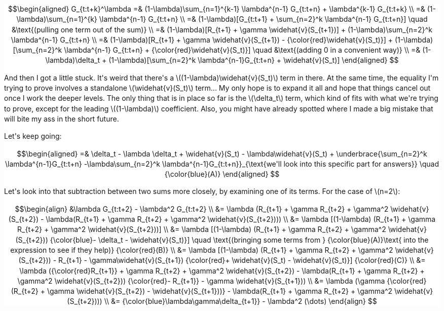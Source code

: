 $$\begin{aligned}
G_{t:t+k}^\lambda =& (1-\lambda)\sum_{n=1}^{k-1} \lambda^{n-1} G_{t:t+n} + \lambda^{k-1} G_{t:t+k} \\
=& (1-\lambda)\sum_{n=1}^{k} \lambda^{n-1} G_{t:t+n} \\
=& (1-\lambda)[G_{t:t+1} + \sum_{n=2}^k \lambda^{n-1} G_{t:t+n}] \quad &\text{(pulling one term out of the sum)} \\
=& (1-\lambda)[R_{t+1} + \gamma \widehat{v}(S_{t+1})] + (1-\lambda)\sum_{n=2}^k \lambda^{n-1} G_{t:t+n} \\
=& (1-\lambda)[R_{t+1} + \gamma \widehat{v}(S_{t+1}) - {\color{red}\widehat{v}(S_t)}] + (1-\lambda)[\sum_{n=2}^k \lambda^{n-1} G_{t:t+n} + {\color{red}\widehat{v}(S_t)}] \quad &\text{(adding 0 in a convenient way)} \\
=& (1-\lambda)\delta_t + (1-\lambda)[\sum_{n=2}^k \lambda^{n-1}G_{t:t+n} + \widehat{v}(S_t)]
\end{aligned}
$$

And then I got a little stuck. It's weird that there's a \\((1-\lambda)\widehat{v}(S_t)\\) term in there.
At the same time, the equality I'm trying to prove involves a standalone \\(\widehat{v}(S_t)\\) term...
My only hope is to expand it all and hope that things cancel out once I work the
deeper levels. The only thing that is in place so far is the \\(\delta_t\\) term,
which kind of fits with what we're trying to prove, except for the leading \\((1-\lambda)\\) coefficient.
Also, you might have already spotted where I made a big mistake that will bite my ass in the short future.

Let's keep going:

$$\begin{aligned}
=& \delta_t - \lambda \delta_t + \widehat{v}(S_t) - \lambda\widehat{v}(S_t) +
  \underbrace{\sum_{n=2}^k \lambda^{n-1}G_{t:t+n} -\lambda\sum_{n=2}^k \lambda^{n-1}G_{t:t+n}}_{\text{we'll look into this specific part for answers}} \quad {\color{blue}(A)}
\end{aligned}
$$

Let's look into that subtraction between two sums more closely, by examining
one of its terms. For the case of \\(n=2\\):

$$\begin{align}
&\lambda G_{t:t+2} - \lambda^2 G_{t:t+2} \\
&= \lambda (R_{t+1} + \gamma R_{t+2} + \gamma^2 \widehat{v}(S_{t+2}) - \lambda(R_{t+1} + \gamma R_{t+2} + \gamma^2 \widehat{v}(S_{t+2}))) \\
&= \lambda [(1-\lambda) (R_{t+1} + \gamma R_{t+2} + \gamma^2 \widehat{v}(S_{t+2}))] \\
&= \lambda [(1-\lambda) (R_{t+1} + \gamma R_{t+2} + \gamma^2 \widehat{v}(S_{t+2})) {\color{blue}- \delta_t - \widehat{v}(S_t)}] \quad \text{(bringing some terms from } {\color{blue}(A)}\text{ into the expression to see if they help)} {\color{red}(B)} \\
&= \lambda [(1-\lambda) (R_{t+1} + \gamma R_{t+2} + \gamma^2 \widehat{v}(S_{t+2})) - R_{t+1} - \gamma\widehat{v}(S_{t+1}) {\color{red}+ \widehat{v}(S_t) - \widehat{v}(S_t)}] {\color{red}(C)} \\
&= \lambda ({\color{red}R_{t+1}} + \gamma R_{t+2} + \gamma^2 \widehat{v}(S_{t+2}) - \lambda(R_{t+1} + \gamma R_{t+2} + \gamma^2 \widehat{v}(S_{t+2})) {\color{red}- R_{t+1}} - \gamma \widehat{v}(S_{t+1})) \\
&= \lambda (\gamma {\color{red}(R_{t+2} + \gamma \widehat{v}(S_{t+2}) - \widehat{v}(S_{t+1}))} - \lambda(R_{t+1} + \gamma R_{t+2} + \gamma^2 \widehat{v}(S_{t+2}))) \\
&= {\color{blue}\lambda\gamma\delta_{t+1}} - \lambda^2 (\dots)
\end{align}
$$
